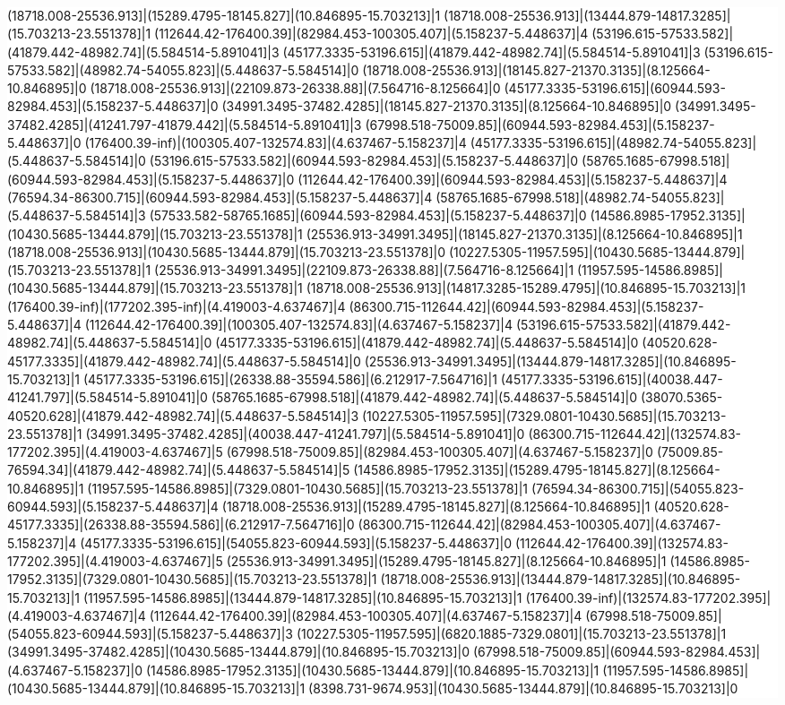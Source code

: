 (18718.008-25536.913]|(15289.4795-18145.827]|(10.846895-15.703213]|1
(18718.008-25536.913]|(13444.879-14817.3285]|(15.703213-23.551378]|1
(112644.42-176400.39]|(82984.453-100305.407]|(5.158237-5.448637]|4
(53196.615-57533.582]|(41879.442-48982.74]|(5.584514-5.891041]|3
(45177.3335-53196.615]|(41879.442-48982.74]|(5.584514-5.891041]|3
(53196.615-57533.582]|(48982.74-54055.823]|(5.448637-5.584514]|0
(18718.008-25536.913]|(18145.827-21370.3135]|(8.125664-10.846895]|0
(18718.008-25536.913]|(22109.873-26338.88]|(7.564716-8.125664]|0
(45177.3335-53196.615]|(60944.593-82984.453]|(5.158237-5.448637]|0
(34991.3495-37482.4285]|(18145.827-21370.3135]|(8.125664-10.846895]|0
(34991.3495-37482.4285]|(41241.797-41879.442]|(5.584514-5.891041]|3
(67998.518-75009.85]|(60944.593-82984.453]|(5.158237-5.448637]|0
(176400.39-inf)|(100305.407-132574.83]|(4.637467-5.158237]|4
(45177.3335-53196.615]|(48982.74-54055.823]|(5.448637-5.584514]|0
(53196.615-57533.582]|(60944.593-82984.453]|(5.158237-5.448637]|0
(58765.1685-67998.518]|(60944.593-82984.453]|(5.158237-5.448637]|0
(112644.42-176400.39]|(60944.593-82984.453]|(5.158237-5.448637]|4
(76594.34-86300.715]|(60944.593-82984.453]|(5.158237-5.448637]|4
(58765.1685-67998.518]|(48982.74-54055.823]|(5.448637-5.584514]|3
(57533.582-58765.1685]|(60944.593-82984.453]|(5.158237-5.448637]|0
(14586.8985-17952.3135]|(10430.5685-13444.879]|(15.703213-23.551378]|1
(25536.913-34991.3495]|(18145.827-21370.3135]|(8.125664-10.846895]|1
(18718.008-25536.913]|(10430.5685-13444.879]|(15.703213-23.551378]|0
(10227.5305-11957.595]|(10430.5685-13444.879]|(15.703213-23.551378]|1
(25536.913-34991.3495]|(22109.873-26338.88]|(7.564716-8.125664]|1
(11957.595-14586.8985]|(10430.5685-13444.879]|(15.703213-23.551378]|1
(18718.008-25536.913]|(14817.3285-15289.4795]|(10.846895-15.703213]|1
(176400.39-inf)|(177202.395-inf)|(4.419003-4.637467]|4
(86300.715-112644.42]|(60944.593-82984.453]|(5.158237-5.448637]|4
(112644.42-176400.39]|(100305.407-132574.83]|(4.637467-5.158237]|4
(53196.615-57533.582]|(41879.442-48982.74]|(5.448637-5.584514]|0
(45177.3335-53196.615]|(41879.442-48982.74]|(5.448637-5.584514]|0
(40520.628-45177.3335]|(41879.442-48982.74]|(5.448637-5.584514]|0
(25536.913-34991.3495]|(13444.879-14817.3285]|(10.846895-15.703213]|1
(45177.3335-53196.615]|(26338.88-35594.586]|(6.212917-7.564716]|1
(45177.3335-53196.615]|(40038.447-41241.797]|(5.584514-5.891041]|0
(58765.1685-67998.518]|(41879.442-48982.74]|(5.448637-5.584514]|0
(38070.5365-40520.628]|(41879.442-48982.74]|(5.448637-5.584514]|3
(10227.5305-11957.595]|(7329.0801-10430.5685]|(15.703213-23.551378]|1
(34991.3495-37482.4285]|(40038.447-41241.797]|(5.584514-5.891041]|0
(86300.715-112644.42]|(132574.83-177202.395]|(4.419003-4.637467]|5
(67998.518-75009.85]|(82984.453-100305.407]|(4.637467-5.158237]|0
(75009.85-76594.34]|(41879.442-48982.74]|(5.448637-5.584514]|5
(14586.8985-17952.3135]|(15289.4795-18145.827]|(8.125664-10.846895]|1
(11957.595-14586.8985]|(7329.0801-10430.5685]|(15.703213-23.551378]|1
(76594.34-86300.715]|(54055.823-60944.593]|(5.158237-5.448637]|4
(18718.008-25536.913]|(15289.4795-18145.827]|(8.125664-10.846895]|1
(40520.628-45177.3335]|(26338.88-35594.586]|(6.212917-7.564716]|0
(86300.715-112644.42]|(82984.453-100305.407]|(4.637467-5.158237]|4
(45177.3335-53196.615]|(54055.823-60944.593]|(5.158237-5.448637]|0
(112644.42-176400.39]|(132574.83-177202.395]|(4.419003-4.637467]|5
(25536.913-34991.3495]|(15289.4795-18145.827]|(8.125664-10.846895]|1
(14586.8985-17952.3135]|(7329.0801-10430.5685]|(15.703213-23.551378]|1
(18718.008-25536.913]|(13444.879-14817.3285]|(10.846895-15.703213]|1
(11957.595-14586.8985]|(13444.879-14817.3285]|(10.846895-15.703213]|1
(176400.39-inf)|(132574.83-177202.395]|(4.419003-4.637467]|4
(112644.42-176400.39]|(82984.453-100305.407]|(4.637467-5.158237]|4
(67998.518-75009.85]|(54055.823-60944.593]|(5.158237-5.448637]|3
(10227.5305-11957.595]|(6820.1885-7329.0801]|(15.703213-23.551378]|1
(34991.3495-37482.4285]|(10430.5685-13444.879]|(10.846895-15.703213]|0
(67998.518-75009.85]|(60944.593-82984.453]|(4.637467-5.158237]|0
(14586.8985-17952.3135]|(10430.5685-13444.879]|(10.846895-15.703213]|1
(11957.595-14586.8985]|(10430.5685-13444.879]|(10.846895-15.703213]|1
(8398.731-9674.953]|(10430.5685-13444.879]|(10.846895-15.703213]|0